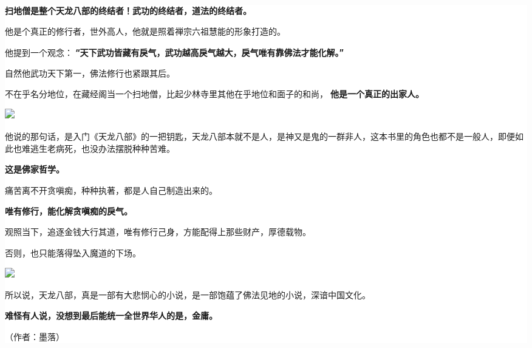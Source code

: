 **扫地僧是整个天龙八部的终结者！武功的终结者，道法的终结者。**

他是个真正的修行者，世外高人，他就是照着禅宗六祖慧能的形象打造的。

他提到一个观念： **“天下武功皆藏有戾气，武功越高戾气越大，戾气唯有靠佛法才能化解。”**

自然他武功天下第一，佛法修行也紧跟其后。

不在乎名分地位，在藏经阁当一个扫地僧，比起少林寺里其他在乎地位和面子的和尚， **他是一个真正的出家人。**

![](http://crawl.ws.126.net/img/e88a5eb591390b5226701afe0c8bebfe.jpg)  

他说的那句话，是入门《天龙八部》的一把钥匙，天龙八部本就不是人，是神又是鬼的一群非人，这本书里的角色也都不是一般人，即便如此也难逃生老病死，也没办法摆脱种种苦难。

**这是佛家哲学。**

痛苦离不开贪嗔痴，种种执著，都是人自己制造出来的。

**唯有修行，能化解贪嗔痴的戾气。**

观照当下，追逐金钱大行其道，唯有修行己身，方能配得上那些财产，厚德载物。

否则，也只能落得坠入魔道的下场。

![](http://crawl.ws.126.net/img/574553f6bab7de4ef65a3177ccd3f8f8.jpg)  

所以说，天龙八部，真是一部有大悲悯心的小说，是一部饱蕴了佛法见地的小说，深谙中国文化。

**难怪有人说，没想到最后能统一全世界华人的是，金庸。**

（作者：墨落）

